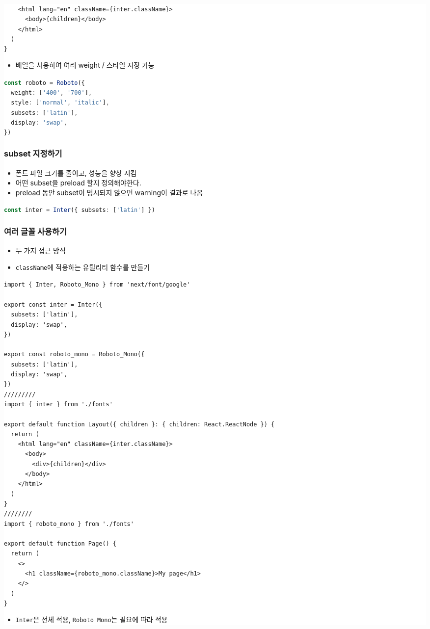 ```tsx
    <html lang="en" className={inter.className}>
      <body>{children}</body>
    </html>
  )
}
```

- 배열을 사용하여 여러 weight / 스타일 지정 가능
```ts
const roboto = Roboto({
  weight: ['400', '700'],
  style: ['normal', 'italic'],
  subsets: ['latin'],
  display: 'swap',
})
```

### subset 지정하기
- 폰트 파일 크기를 줄이고, 성능을 향상 시킴
- 어떤 subset을 preload 할지 정의해야한다.
- preload 동안 subset이 명시되지 않으면 warning이 결과로 나옴
```ts
const inter = Inter({ subsets: ['latin'] })
```

### 여러 글꼴 사용하기
- 두 가지 접근 방식

- `className`에 적용하는 유틸리티 함수를 만들기
```tsx
import { Inter, Roboto_Mono } from 'next/font/google'
 
export const inter = Inter({
  subsets: ['latin'],
  display: 'swap',
})
 
export const roboto_mono = Roboto_Mono({
  subsets: ['latin'],
  display: 'swap',
})
/////////
import { inter } from './fonts'
 
export default function Layout({ children }: { children: React.ReactNode }) {
  return (
    <html lang="en" className={inter.className}>
      <body>
        <div>{children}</div>
      </body>
    </html>
  )
}
////////
import { roboto_mono } from './fonts'
 
export default function Page() {
  return (
    <>
      <h1 className={roboto_mono.className}>My page</h1>
    </>
  )
}
```
- `Inter`은 전체 적용, `Roboto Mono`는 필요에 따라 적용